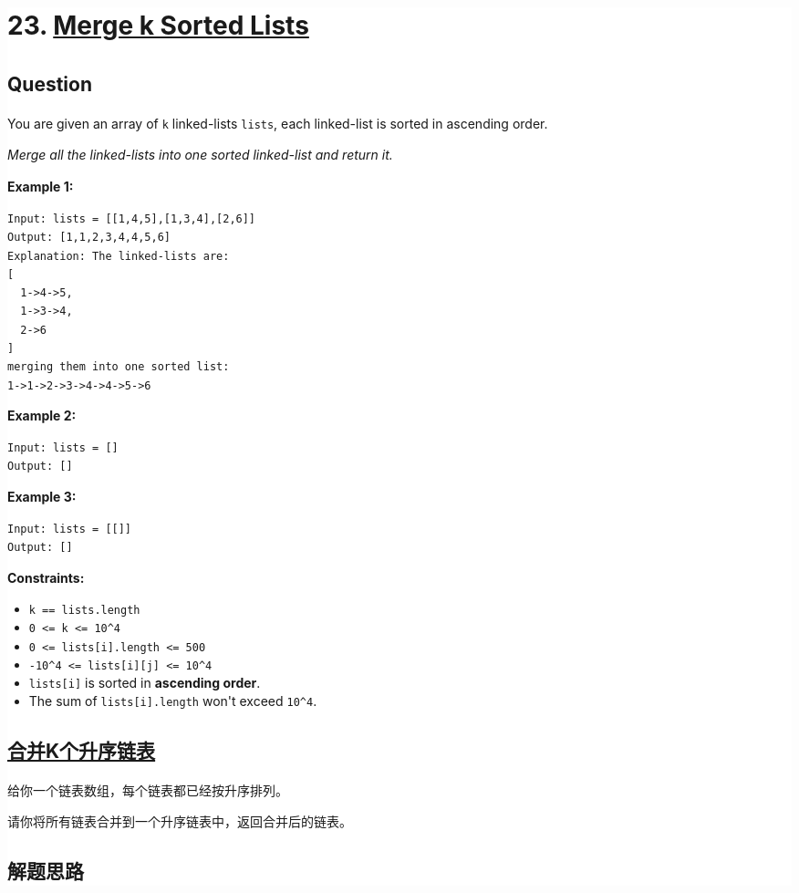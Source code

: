 # 23. [Merge k Sorted Lists](https://leetcode.com/problems/merge-k-sorted-lists)

## Question

You are given an array of `k` linked-lists `lists`, each linked-list is sorted in ascending order.

*Merge all the linked-lists into one sorted linked-list and return it.*

**Example 1:**

```
Input: lists = [[1,4,5],[1,3,4],[2,6]]
Output: [1,1,2,3,4,4,5,6]
Explanation: The linked-lists are:
[
  1->4->5,
  1->3->4,
  2->6
]
merging them into one sorted list:
1->1->2->3->4->4->5->6
```

**Example 2:**

```
Input: lists = []
Output: []
```

**Example 3:**

```
Input: lists = [[]]
Output: []
```

**Constraints:**

- `k == lists.length`
- `0 <= k <= 10^4`
- `0 <= lists[i].length <= 500`
- `-10^4 <= lists[i][j] <= 10^4`
- `lists[i]` is sorted in **ascending order**.
- The sum of `lists[i].length` won't exceed `10^4`.

## [合并K个升序链表](https://leetcode-cn.com/problems/merge-k-sorted-lists)

给你一个链表数组，每个链表都已经按升序排列。

请你将所有链表合并到一个升序链表中，返回合并后的链表。

## 解题思路
